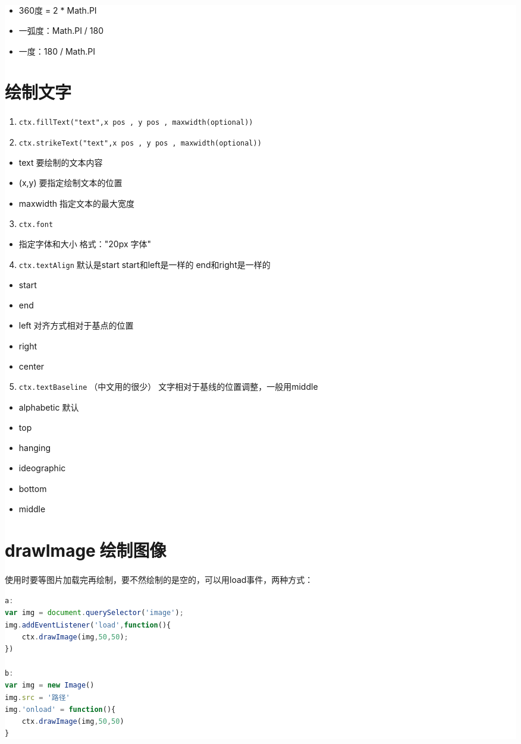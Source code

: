 - 360度 = 2 * Math.PI

- 一弧度：Math.PI / 180

- 一度：180 / Math.PI

# 绘制文字


1. `ctx.fillText("text",x pos , y pos , maxwidth(optional))`

2. `ctx.strikeText("text",x pos , y pos , maxwidth(optional))`

- text 要绘制的文本内容

- (x,y) 要指定绘制文本的位置

- maxwidth  指定文本的最大宽度

3. `ctx.font` 

- 指定字体和大小 格式："20px 字体"

4. `ctx.textAlign`  默认是start   start和left是一样的   end和right是一样的

- start

- end

- left    对齐方式相对于基点的位置

- right

- center

5. `ctx.textBaseline` （中文用的很少）  文字相对于基线的位置调整，一般用middle

- alphabetic 默认

- top

- hanging

- ideographic

- bottom

- middle



# drawImage  绘制图像

使用时要等图片加载完再绘制，要不然绘制的是空的，可以用load事件，两种方式：

```js
a:
var img = document.querySelector('image');
img.addEventListener('load',function(){
    ctx.drawImage(img,50,50);
})

b:
var img = new Image()
img.src = '路径'
img.'onload' = function(){
    ctx.drawImage(img,50,50)
}

```
